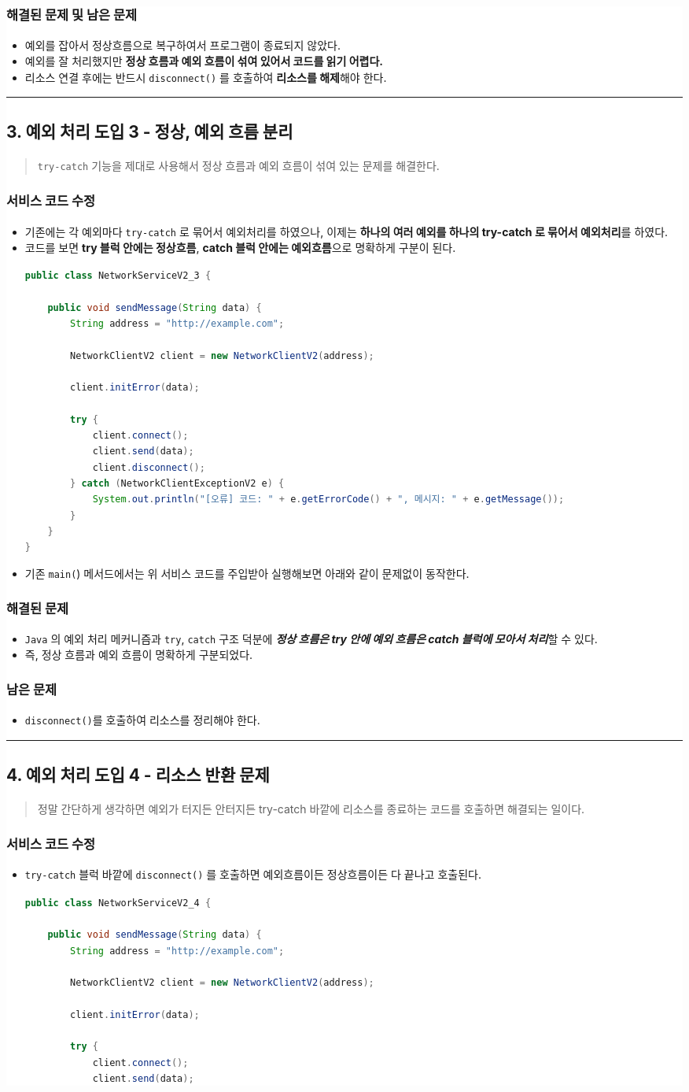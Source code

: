 ### 해결된 문제 및 남은 문제
- 예외를 잡아서 정상흐름으로 복구하여서 프로그램이 종료되지 않았다.
- 예외를 잘 처리했지만 **정상 흐름과 예외 흐름이 섞여 있어서 코드를 읽기 어렵다.**
- 리소스 연결 후에는 반드시 `disconnect()` 를 호출하여 **리소스를 해제**해야 한다.

---
## 3. 예외 처리 도입 3 - 정상, 예외 흐름 분리
> `try-catch` 기능을 제대로 사용해서 정상 흐름과 예외 흐름이 섞여 있는 문제를 해결한다.

### 서비스 코드 수정
- 기존에는 각 예외마다 `try-catch` 로 묶어서 예외처리를 하였으나, 이제는 **하나의 여러 예외를 하나의 try-catch 로 묶어서 예외처리**를 하였다.
- 코드를 보면 **try 블럭 안에는 정상흐름**, **catch 블럭 안에는 예외흐름**으로 명확하게 구분이 된다.
  ```java
  public class NetworkServiceV2_3 {
  
      public void sendMessage(String data) {
          String address = "http://example.com";
  
          NetworkClientV2 client = new NetworkClientV2(address);
  
          client.initError(data);
  
          try {
              client.connect();
              client.send(data);
              client.disconnect();
          } catch (NetworkClientExceptionV2 e) {
              System.out.println("[오류] 코드: " + e.getErrorCode() + ", 메시지: " + e.getMessage());
          }
      }
  }
  ```
- 기존 `main(`) 메서드에서는 위 서비스 코드를 주입받아 실행해보면 아래와 같이 문제없이 동작한다.


### 해결된 문제
- `Java` 의 예외 처리 메커니즘과 `try`, `catch` 구조 덕분에 ***정상 흐름은 try 안에 예외 흐름은 catch 블럭에 모아서 처리***할 수 있다.
- 즉, 정상 흐름과 예외 흐름이 명확하게 구분되었다.

### 남은 문제
- `disconnect()`를 호출하여 리소스를 정리해야 한다.

---
## 4. 예외 처리 도입 4 - 리소스 반환 문제
> 정말 간단하게 생각하면 예외가 터지든 안터지든 try-catch 바깥에 리소스를 종료하는 코드를 호출하면 해결되는 일이다.

### 서비스 코드 수정
- `try-catch` 블럭 바깥에 `disconnect()` 를 호출하면 예외흐름이든 정상흐름이든 다 끝나고 호출된다.
  ```java
  public class NetworkServiceV2_4 {
  
      public void sendMessage(String data) {
          String address = "http://example.com";
  
          NetworkClientV2 client = new NetworkClientV2(address);
  
          client.initError(data);
  
          try {
              client.connect();
              client.send(data);
  ```